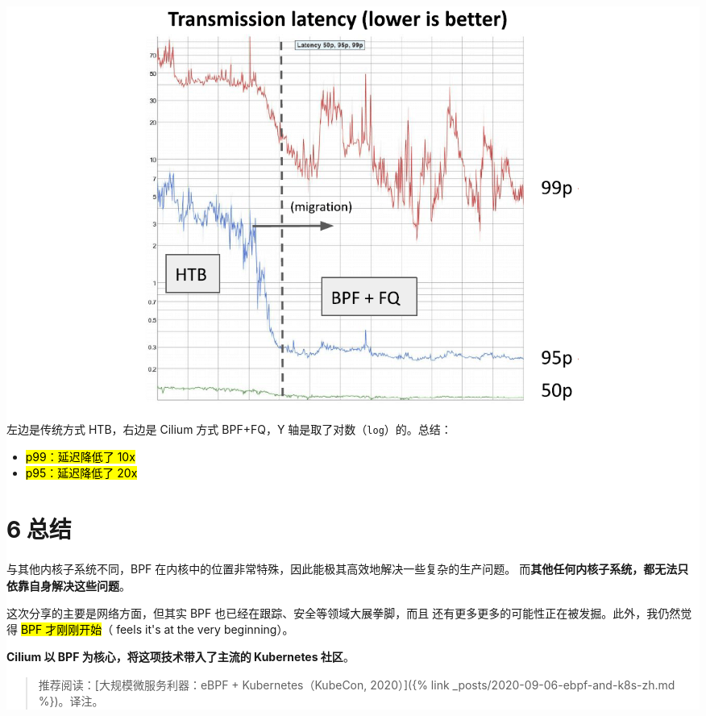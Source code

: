 <p align="center"><img src="/assets/img/advanced-bpf-kernel-features-for-container-age/rate-limit-performance.png" width="65%" height="65%"></p>

左边是传统方式 HTB，右边是 Cilium 方式 BPF+FQ，Y 轴是取了对数（`log`）的。总结：

* <mark>p99：延迟降低了 10x</mark>
* <mark>p95：延迟降低了 20x</mark>

# 6 总结

与其他内核子系统不同，BPF 在内核中的位置非常特殊，因此能极其高效地解决一些复杂的生产问题。
而**其他任何内核子系统，都无法只依靠自身解决这些问题**。

这次分享的主要是网络方面，但其实 BPF 也已经在跟踪、安全等领域大展拳脚，而且
还有更多更多的可能性正在被发掘。此外，我仍然觉得 <mark>BPF 才刚刚开始</mark>（
feels it's at the very beginning）。

**Cilium 以 BPF 为核心，将这项技术带入了主流的 Kubernetes 社区**。

> 推荐阅读：[大规模微服务利器：eBPF + Kubernetes（KubeCon, 2020）]({% link _posts/2020-09-06-ebpf-and-k8s-zh.md %})。译注。
